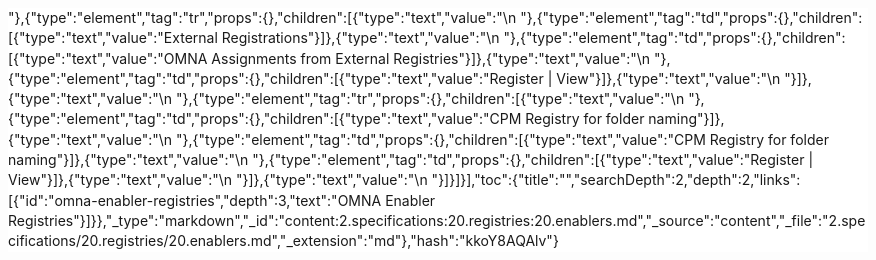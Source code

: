 "},{"type":"element","tag":"tr","props":{},"children":[{"type":"text","value":"\n      "},{"type":"element","tag":"td","props":{},"children":[{"type":"text","value":"External Registrations"}]},{"type":"text","value":"\n      "},{"type":"element","tag":"td","props":{},"children":[{"type":"text","value":"OMNA Assignments from External Registries"}]},{"type":"text","value":"\n      "},{"type":"element","tag":"td","props":{},"children":[{"type":"text","value":"Register | View"}]},{"type":"text","value":"\n    "}]},{"type":"text","value":"\n    "},{"type":"element","tag":"tr","props":{},"children":[{"type":"text","value":"\n      "},{"type":"element","tag":"td","props":{},"children":[{"type":"text","value":"CPM Registry for folder naming"}]},{"type":"text","value":"\n      "},{"type":"element","tag":"td","props":{},"children":[{"type":"text","value":"CPM Registry for folder naming"}]},{"type":"text","value":"\n      "},{"type":"element","tag":"td","props":{},"children":[{"type":"text","value":"Register | View"}]},{"type":"text","value":"\n    "}]},{"type":"text","value":"\n  "}]}]}],"toc":{"title":"","searchDepth":2,"depth":2,"links":[{"id":"omna-enabler-registries","depth":3,"text":"OMNA Enabler Registries"}]}},"_type":"markdown","_id":"content:2.specifications:20.registries:20.enablers.md","_source":"content","_file":"2.specifications/20.registries/20.enablers.md","_extension":"md"},"hash":"kkoY8AQAlv"}
